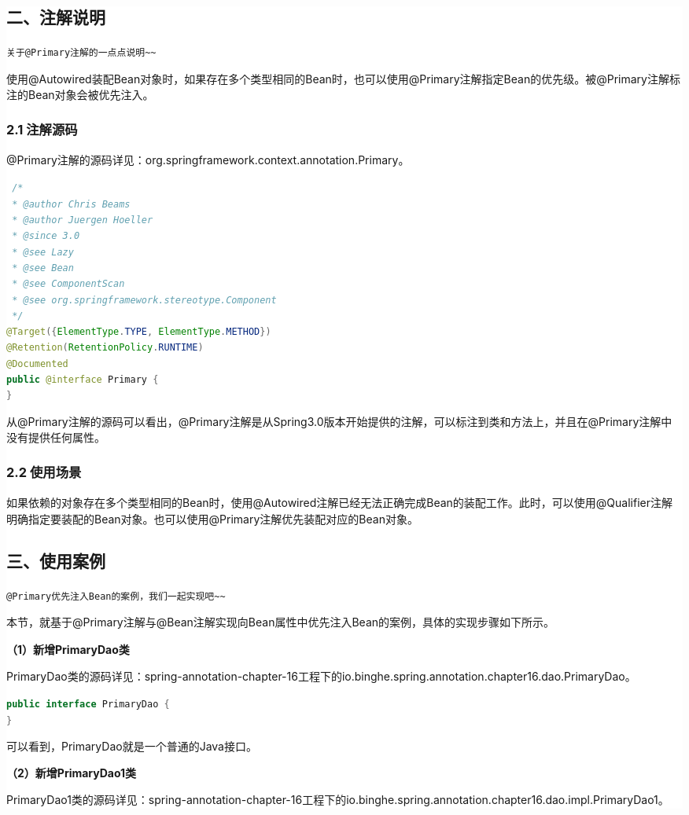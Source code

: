 ## 二、注解说明

`关于@Primary注解的一点点说明~~`

使用@Autowired装配Bean对象时，如果存在多个类型相同的Bean时，也可以使用@Primary注解指定Bean的优先级。被@Primary注解标注的Bean对象会被优先注入。

### 2.1 注解源码

@Primary注解的源码详见：org.springframework.context.annotation.Primary。

```java
 /*
 * @author Chris Beams
 * @author Juergen Hoeller
 * @since 3.0
 * @see Lazy
 * @see Bean
 * @see ComponentScan
 * @see org.springframework.stereotype.Component
 */
@Target({ElementType.TYPE, ElementType.METHOD})
@Retention(RetentionPolicy.RUNTIME)
@Documented
public @interface Primary {
}
```

从@Primary注解的源码可以看出，@Primary注解是从Spring3.0版本开始提供的注解，可以标注到类和方法上，并且在@Primary注解中没有提供任何属性。

### 2.2 使用场景

如果依赖的对象存在多个类型相同的Bean时，使用@Autowired注解已经无法正确完成Bean的装配工作。此时，可以使用@Qualifier注解明确指定要装配的Bean对象。也可以使用@Primary注解优先装配对应的Bean对象。

## 三、使用案例

`@Primary优先注入Bean的案例，我们一起实现吧~~`

本节，就基于@Primary注解与@Bean注解实现向Bean属性中优先注入Bean的案例，具体的实现步骤如下所示。

**（1）新增PrimaryDao类**

PrimaryDao类的源码详见：spring-annotation-chapter-16工程下的io.binghe.spring.annotation.chapter16.dao.PrimaryDao。

```java
public interface PrimaryDao {
}
```

可以看到，PrimaryDao就是一个普通的Java接口。

**（2）新增PrimaryDao1类**

PrimaryDao1类的源码详见：spring-annotation-chapter-16工程下的io.binghe.spring.annotation.chapter16.dao.impl.PrimaryDao1。
